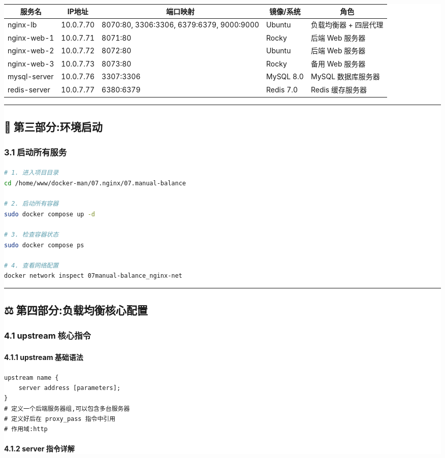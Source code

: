 | 服务名 | IP地址 | 端口映射 | 镜像/系统 | 角色 |
|--------|--------|----------|----------|------|
| nginx-lb | 10.0.7.70 | 8070:80, 3306:3306, 6379:6379, 9000:9000 | Ubuntu | 负载均衡器 + 四层代理 |
| nginx-web-1 | 10.0.7.71 | 8071:80 | Rocky | 后端 Web 服务器 |
| nginx-web-2 | 10.0.7.72 | 8072:80 | Ubuntu | 后端 Web 服务器 |
| nginx-web-3 | 10.0.7.73 | 8073:80 | Rocky | 备用 Web 服务器 |
| mysql-server | 10.0.7.76 | 3307:3306 | MySQL 8.0 | MySQL 数据库服务器 |
| redis-server | 10.0.7.77 | 6380:6379 | Redis 7.0 | Redis 缓存服务器 |

---

## 🚀 第三部分:环境启动

### 3.1 启动所有服务

```bash
# 1. 进入项目目录
cd /home/www/docker-man/07.nginx/07.manual-balance

# 2. 启动所有容器
sudo docker compose up -d

# 3. 检查容器状态
sudo docker compose ps

# 4. 查看网络配置
docker network inspect 07manual-balance_nginx-net
```

---

## ⚖️ 第四部分:负载均衡核心配置

### 4.1 upstream 核心指令

#### 4.1.1 upstream 基础语法

```nginx
upstream name {
    server address [parameters];
}
# 定义一个后端服务器组,可以包含多台服务器
# 定义好后在 proxy_pass 指令中引用
# 作用域:http
```

#### 4.1.2 server 指令详解
